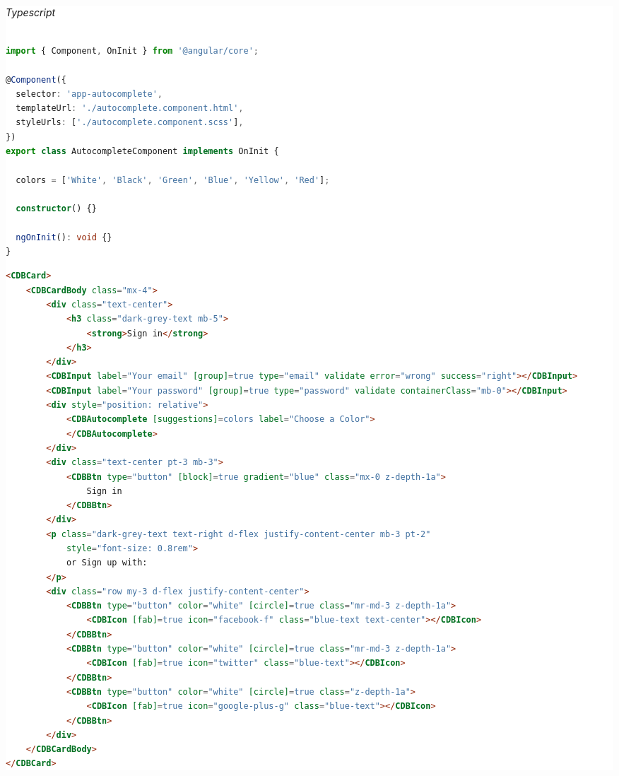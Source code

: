###### Typescript
```typescript
import { Component, OnInit } from '@angular/core';

@Component({
  selector: 'app-autocomplete',
  templateUrl: './autocomplete.component.html',
  styleUrls: ['./autocomplete.component.scss'],
})
export class AutocompleteComponent implements OnInit {

  colors = ['White', 'Black', 'Green', 'Blue', 'Yellow', 'Red'];

  constructor() {}

  ngOnInit(): void {}
}
```

```html
<CDBCard>
    <CDBCardBody class="mx-4">
        <div class="text-center">
            <h3 class="dark-grey-text mb-5">
                <strong>Sign in</strong>
            </h3>
        </div>
        <CDBInput label="Your email" [group]=true type="email" validate error="wrong" success="right"></CDBInput>
        <CDBInput label="Your password" [group]=true type="password" validate containerClass="mb-0"></CDBInput>
        <div style="position: relative">
            <CDBAutocomplete [suggestions]=colors label="Choose a Color">
            </CDBAutocomplete>
        </div>
        <div class="text-center pt-3 mb-3">
            <CDBBtn type="button" [block]=true gradient="blue" class="mx-0 z-depth-1a">
                Sign in
            </CDBBtn>
        </div>
        <p class="dark-grey-text text-right d-flex justify-content-center mb-3 pt-2"
            style="font-size: 0.8rem">
            or Sign up with:
        </p>
        <div class="row my-3 d-flex justify-content-center">
            <CDBBtn type="button" color="white" [circle]=true class="mr-md-3 z-depth-1a">
                <CDBIcon [fab]=true icon="facebook-f" class="blue-text text-center"></CDBIcon>
            </CDBBtn>
            <CDBBtn type="button" color="white" [circle]=true class="mr-md-3 z-depth-1a">
                <CDBIcon [fab]=true icon="twitter" class="blue-text"></CDBIcon>
            </CDBBtn>
            <CDBBtn type="button" color="white" [circle]=true class="z-depth-1a">
                <CDBIcon [fab]=true icon="google-plus-g" class="blue-text"></CDBIcon>
            </CDBBtn>
        </div>
    </CDBCardBody>
</CDBCard>
```
